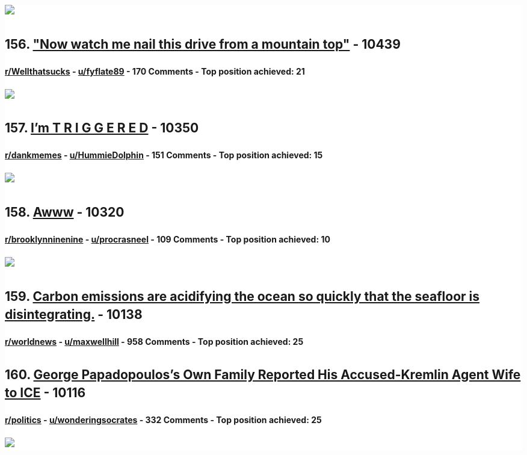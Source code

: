 <a href="https://i.redd.it/hpbfn57194w11.jpg"><img src="https://b.thumbs.redditmedia.com/jfVjmYLMqoE6KnCjT58pxbvqp1BjFOthhAKEOu5kgvU.jpg"></img></a>

## 156. ["Now watch me nail this drive from a mountain top"](http://reddit.com/r/Wellthatsucks/comments/9ttnlx/now_watch_me_nail_this_drive_from_a_mountain_top/) - 10439
#### [r/Wellthatsucks](http://reddit.com/r/Wellthatsucks) - [u/fyflate89](http://reddit.com/u/fyflate89) - 170 Comments - Top position achieved: 21

<a href="https://i.imgur.com/dDjq098.gif"><img src="https://b.thumbs.redditmedia.com/rYWpwrAyRtA7HW3sk7XSd8rRCWqtYzrj1L5gkoSMqwA.jpg"></img></a>

## 157. [I’m T R I G G E R E D](http://reddit.com/r/dankmemes/comments/9tqfnb/im_t_r_i_g_g_e_r_e_d/) - 10350
#### [r/dankmemes](http://reddit.com/r/dankmemes) - [u/HummieDolphin](http://reddit.com/u/HummieDolphin) - 151 Comments - Top position achieved: 15

<a href="https://i.redd.it/jdqsylx5x0w11.jpg"><img src="https://b.thumbs.redditmedia.com/1lwYyZXMWlCt8n7rS7xspitcols5ebe4OoulAZZKWNU.jpg"></img></a>

## 158. [Awww](http://reddit.com/r/brooklynninenine/comments/9tsr7z/awww/) - 10320
#### [r/brooklynninenine](http://reddit.com/r/brooklynninenine) - [u/procrasneel](http://reddit.com/u/procrasneel) - 109 Comments - Top position achieved: 10

<a href="https://i.redd.it/upp9c8c633w11.jpg"><img src="https://b.thumbs.redditmedia.com/2qZh1DsW16wft08FYWEHzblPR40GTPsmJHpD_-qf-AU.jpg"></img></a>

## 159. [Carbon emissions are acidifying the ocean so quickly that the seafloor is disintegrating.](http://reddit.com/r/worldnews/comments/9tq7j4/carbon_emissions_are_acidifying_the_ocean_so/) - 10138
#### [r/worldnews](http://reddit.com/r/worldnews) - [u/maxwellhill](http://reddit.com/u/maxwellhill) - 958 Comments - Top position achieved: 25

## 160. [George Papadopoulos’s Own Family Reported His Accused-Kremlin Agent Wife to ICE](http://reddit.com/r/politics/comments/9tvgn1/george_papadopouloss_own_family_reported_his/) - 10116
#### [r/politics](http://reddit.com/r/politics) - [u/wonderingsocrates](http://reddit.com/u/wonderingsocrates) - 332 Comments - Top position achieved: 25

<a href="https://observer.com/2018/11/george-papadopouloss-own-family-reported-his-accused-kremlin-agent-wife-to-ice/"><img src="https://b.thumbs.redditmedia.com/CINvzxKysJZpOFsmRrqA8Opg0DNwunuQkngFM8vJagE.jpg"></img></a>
